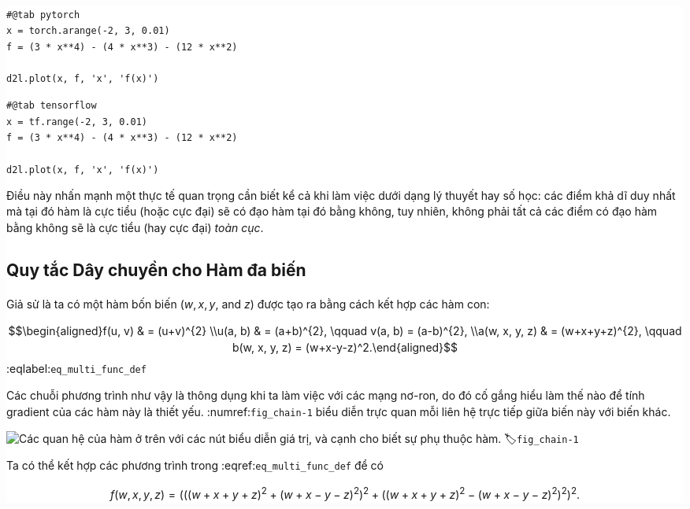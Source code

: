 ```{.python .input}
#@tab pytorch
x = torch.arange(-2, 3, 0.01)
f = (3 * x**4) - (4 * x**3) - (12 * x**2)

d2l.plot(x, f, 'x', 'f(x)')
```

```{.python .input}
#@tab tensorflow
x = tf.range(-2, 3, 0.01)
f = (3 * x**4) - (4 * x**3) - (12 * x**2)

d2l.plot(x, f, 'x', 'f(x)')
```




Điều này nhấn mạnh một thực tế quan trọng cần biết kể cả khi làm việc dưới dạng lý thuyết hay số học:
các điểm khả dĩ duy nhất mà tại đó hàm là cực tiểu (hoặc cực đại) sẽ có đạo hàm tại đó bằng không,
tuy nhiên, không phải tất cả các điểm có đạo hàm bằng không sẽ là cực tiểu (hay cực đại) *toàn cục*.







## Quy tắc Dây chuyền cho Hàm đa biến




Giả sử là ta có một hàm bốn biến ($w, x, y$, and $z$) được tạo ra bằng cách kết hợp các hàm con: 


$$\begin{aligned}f(u, v) & = (u+v)^{2} \\u(a, b) & = (a+b)^{2}, \qquad v(a, b) = (a-b)^{2}, \\a(w, x, y, z) & = (w+x+y+z)^{2}, \qquad b(w, x, y, z) = (w+x-y-z)^2.\end{aligned}$$
:eqlabel:`eq_multi_func_def`




Các chuỗi phương trình như vậy là thông dụng khi ta làm việc với các mạng nơ-ron, do đó cố gắng hiểu làm thế nào để tính gradient của các hàm này là thiết yếu.
:numref:`fig_chain-1` biểu diễn trực quan mỗi liên hệ trực tiếp giữa biến này với biến khác.




![Các quan hệ của hàm ở trên với các nút biểu diễn giá trị, và cạnh cho biết sự phụ thuộc hàm.](../img/ChainNet1.svg)
:label:`fig_chain-1`




Ta có thể kết hợp các phương trình trong :eqref:`eq_multi_func_def` để có


$$
f(w, x, y, z) = \left(\left((w+x+y+z)^2+(w+x-y-z)^2\right)^2+\left((w+x+y+z)^2-(w+x-y-z)^2\right)^2\right)^2.
$$
